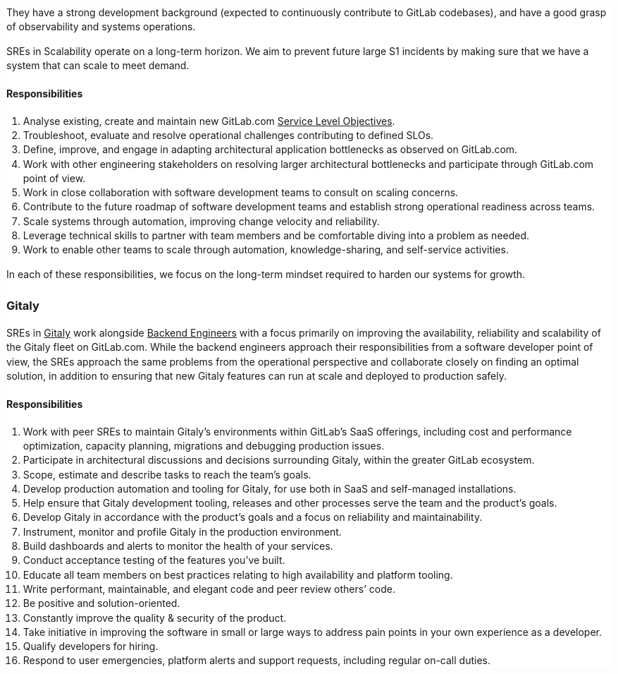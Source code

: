They have a strong development background (expected to continuously contribute to GitLab codebases), and have a good grasp of
observability and systems operations.

SREs in Scalability operate on a long-term horizon. We aim to prevent future large S1 incidents by making sure that we have
a system that can scale to meet demand.

#### Responsibilities

1. Analyse existing, create and maintain new GitLab.com [Service Level Objectives](https://en.wikipedia.org/wiki/Service-level_objective).
1. Troubleshoot, evaluate and resolve operational challenges contributing to defined SLOs.
1. Define, improve, and engage in adapting architectural application bottlenecks as observed on GitLab.com.
1. Work with other engineering stakeholders on resolving larger architectural bottlenecks and participate through GitLab.com point of view.
1. Work in close collaboration with software development teams to consult on scaling concerns.
1. Contribute to the future roadmap of software development teams and establish strong operational readiness across teams.
1. Scale systems through automation, improving change velocity and reliability.
1. Leverage technical skills to partner with team members and be comfortable diving into a problem as needed.
1. Work to enable other teams to scale through automation, knowledge-sharing, and self-service activities.

In each of these responsibilities, we focus on the long-term mindset required to harden our systems for growth.

### Gitaly

SREs in [Gitaly](/handbook/engineering/infrastructure-platforms/data-access/gitaly/) work alongside [Backend Engineers](/job-families/engineering/development/backend/#gitaly) with a focus primarily on improving the availability, reliability and scalability  of the Gitaly fleet on GitLab.com. While the backend engineers approach their responsibilities from a software developer point of view, the SREs approach the same problems from the operational perspective and collaborate closely on finding an optimal solution, in addition to ensuring that new Gitaly features can run at scale and deployed to production safely.

#### Responsibilities

1. Work with peer SREs to maintain Gitaly’s environments within GitLab’s SaaS offerings, including cost and performance optimization, capacity planning, migrations and debugging production issues.
1. Participate in architectural discussions and decisions surrounding Gitaly, within the greater GitLab ecosystem.
1. Scope, estimate and describe tasks to reach the team’s goals.
1. Develop production automation and tooling for Gitaly, for use both in SaaS and self-managed installations.
1. Help ensure that Gitaly development tooling, releases and other processes serve the team and the product’s goals.
1. Develop Gitaly in accordance with the product’s goals and a focus on reliability and maintainability.
1. Instrument, monitor and profile Gitaly in the production environment.
1. Build dashboards and alerts to monitor the health of your services.
1. Conduct acceptance testing of the features you’ve built.
1. Educate all team members on best practices relating to high availability and platform tooling.
1. Write performant, maintainable, and elegant code and peer review others’ code.
1. Be positive and solution-oriented.
1. Constantly improve the quality & security of the product.
1. Take initiative in improving the software in small or large ways to address pain points in your own experience as a developer.
1. Qualify developers for hiring.
1. Respond to user emergencies, platform alerts and support requests, including regular on-call duties.
